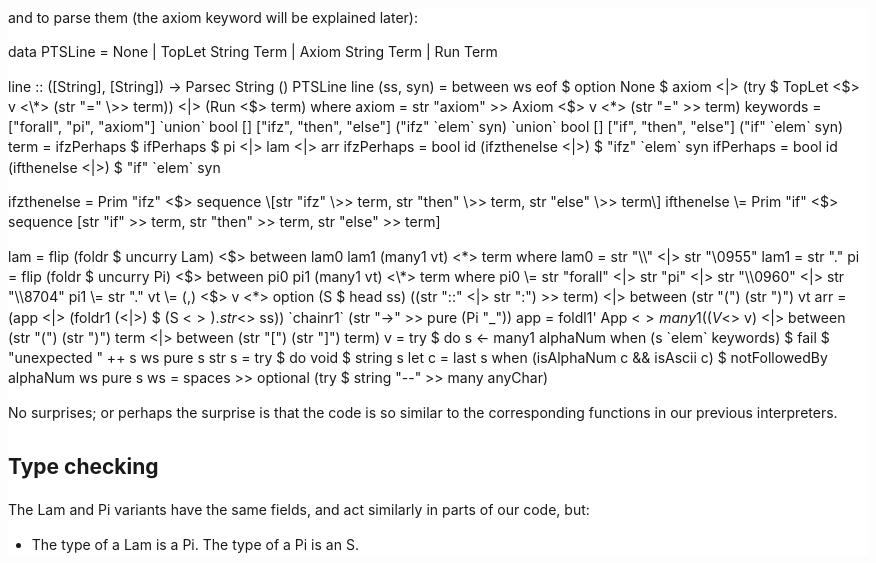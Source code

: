and to parse them (the axiom keyword will be explained later):

data PTSLine \= None | TopLet String Term | Axiom String Term | Run Term

line :: (\[String\], \[String\]) \-> Parsec String () PTSLine
line (ss, syn) \= between ws eof $ option None $
    axiom <|> (try $ TopLet <$> v <\*> (str "=" \>> term))
    <|> (Run <$> term) where
  axiom \= str "axiom" \>> Axiom <$> v <\*> (str "=" \>> term)
  keywords \= \["forall", "pi", "axiom"\] \`union\`
    bool \[\] \["ifz", "then", "else"\] ("ifz" \`elem\` syn) \`union\`
    bool \[\] \["if",  "then", "else"\] ("if"  \`elem\` syn)
  term \= ifzPerhaps $ ifPerhaps $ pi <|> lam <|> arr
  ifzPerhaps \= bool id (ifzthenelse <|>) $ "ifz" \`elem\` syn
  ifPerhaps  \= bool id (ifthenelse  <|>) $ "if"  \`elem\` syn

  ifzthenelse \= Prim "ifz" <$> sequence
    \[str "ifz" \>> term, str "then" \>> term, str "else" \>> term\]
  ifthenelse  \= Prim "if"  <$> sequence
    \[str "if" \>> term, str "then" \>> term, str "else" \>> term\]

  lam \= flip (foldr $ uncurry Lam) <$> between lam0 lam1 (many1 vt) <\*> term where
    lam0 \= str "\\\\" <|> str "\\0955"
    lam1 \= str "."
  pi \= flip (foldr $ uncurry Pi) <$> between pi0 pi1 (many1 vt) <\*> term where
    pi0 \= str "forall" <|> str "pi" <|> str "\\0960" <|> str "\\8704"
    pi1 \= str "."
  vt   \= (,) <$> v <\*> option (S $ head ss) ((str "::" <|> str ":") \>> term)
    <|> between (str "(") (str ")") vt
  arr \= (app <|> (foldr1 (<|>) $ (S <$>) . str <$> ss))
    \`chainr1\` (str "->" \>> pure (Pi "\_"))
  app \= foldl1' App <$> many1 ((V <$> v) <|> between (str "(") (str ")") term
    <|> between (str "\[") (str "\]") term)
  v   \= try $ do
    s <- many1 alphaNum
    when (s \`elem\` keywords) $ fail $ "unexpected " ++ s
    ws
    pure s
  str s \= try $ do
    void $ string s
    let c \= last s
    when (isAlphaNum c && isAscii c) $ notFollowedBy alphaNum
    ws
    pure s
  ws \= spaces \>> optional (try $ string "--" \>> many anyChar)

No surprises; or perhaps the surprise is that the code is so similar to the corresponding functions in our previous interpreters.

## Type checking

The Lam and Pi variants have the same fields, and act similarly in parts of our code, but:

-   The type of a Lam is a Pi. The type of a Pi is an S.
    

[1]: https://crypto.stanford.edu/~blynn/lambda/typo.html
[2]: https://crypto.stanford.edu/~blynn/lambda/index.html
[3]: https://crypto.stanford.edu/~blynn/lambda/systemf.html
[4]: https://crypto.stanford.edu/~blynn/lambda/typo.html
[5]: https://hal.inria.fr/inria-00076024/document
[6]: https://crypto.stanford.edu/~blynn/lambda/
[7]: https://en.wikipedia.org/wiki/Lambda_cube
[8]: http://www4.di.uminho.pt/~mjf/pub/SFV-CIC-2up.pdf
[9]: https://en.wikipedia.org/wiki/Intuitionistic_logic
[10]: https://crypto.stanford.edu/~blynn/